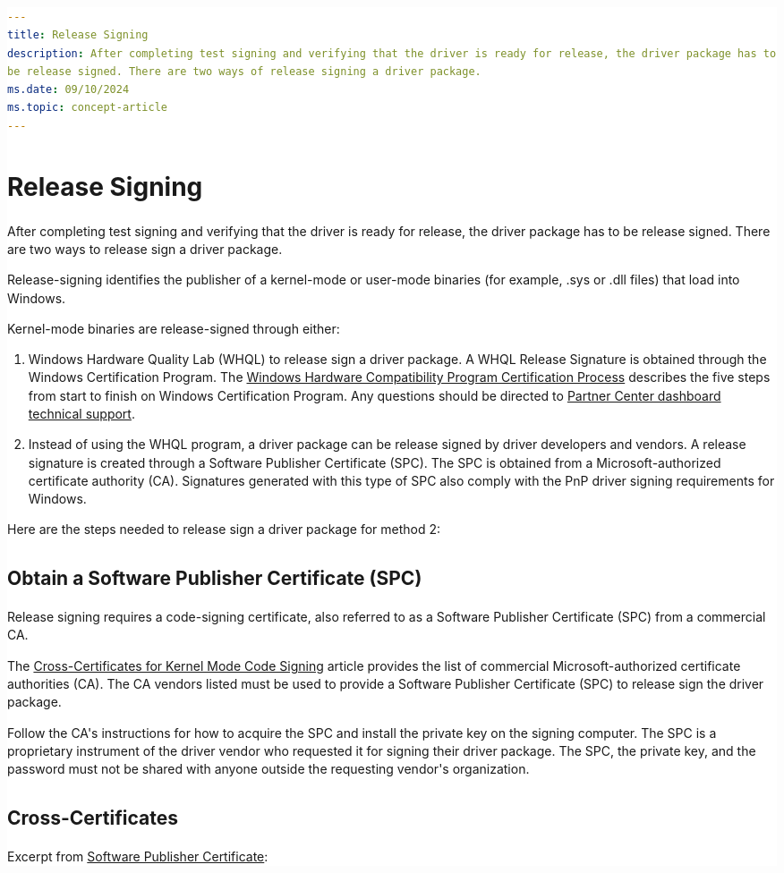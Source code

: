 ```yaml
---
title: Release Signing
description: After completing test signing and verifying that the driver is ready for release, the driver package has to be release signed. There are two ways of release signing a driver package.
ms.date: 09/10/2024
ms.topic: concept-article
---
```


# Release Signing

After completing test signing and verifying that the driver is ready for release, the driver package has to be release signed. There are two ways to release sign a driver package.

Release-signing identifies the publisher of a kernel-mode or user-mode binaries (for example, .sys or .dll files) that load into Windows.

Kernel-mode binaries are release-signed through either:

1. Windows Hardware Quality Lab (WHQL) to release sign a driver package. A WHQL Release Signature is obtained through the Windows Certification Program. The [Windows Hardware Compatibility Program Certification Process](/windows-hardware/design/compatibility/whcp-certification-process) describes the five steps from start to finish on Windows Certification Program. Any questions should be directed to [Partner Center dashboard technical support](/windows-hardware/drivers/dashboard/technical-support).

1. Instead of using the WHQL program, a driver package can be release signed by driver developers and vendors. A release signature is created through a Software Publisher Certificate (SPC). The SPC is obtained from a Microsoft-authorized certificate authority (CA). Signatures generated with this type of SPC also comply with the PnP driver signing requirements for Windows.

Here are the steps needed to release sign a driver package for method 2:

## Obtain a Software Publisher Certificate (SPC)

Release signing requires a code-signing certificate, also referred to as a Software Publisher Certificate (SPC) from a commercial CA.

The [Cross-Certificates for Kernel Mode Code Signing](cross-certificates-for-kernel-mode-code-signing.md) article provides the list of commercial Microsoft-authorized certificate authorities (CA). The CA vendors listed must be used to provide a Software Publisher Certificate (SPC) to release sign the driver package.

Follow the CA's instructions for how to acquire the SPC and install the private key on the signing computer. The SPC is a proprietary instrument of the driver vendor who requested it for signing their driver package. The SPC, the private key, and the password must not be shared with anyone outside the requesting vendor's organization.

## Cross-Certificates

Excerpt from [Software Publisher Certificate](./deprecation-of-software-publisher-certificates-and-commercial-release-certificates.md):
